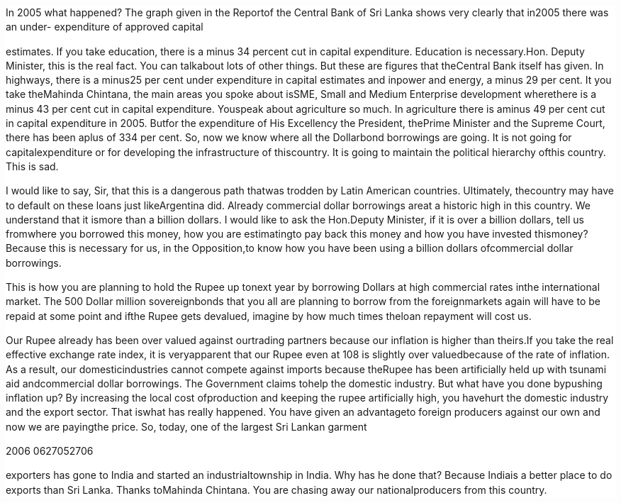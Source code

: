 In 2005 what happened? The graph given in the Reportof the Central Bank of Sri Lanka shows very clearly that in2005 there was an under- expenditure of approved capital

estimates. If you take education, there is a minus 34 percent cut in capital expenditure. Education is necessary.Hon. Deputy Minister, this is the real fact. You can talkabout lots of other things. But these are figures that theCentral Bank itself has given. In highways, there is a minus25 per cent under expenditure in capital estimates and inpower and energy, a minus 29 per cent. It you take theMahinda Chintana, the main areas you spoke about isSME, Small and Medium Enterprise development wherethere is a minus 43 per cent cut in capital expenditure. Youspeak about agriculture so much. In agriculture there is aminus 49 per cent cut in capital expenditure in 2005. Butfor the expenditure of His Excellency the President, thePrime Minister and the Supreme Court, there has been aplus of 334 per cent. So, now we know where all the Dollarbond borrowings are going. It is not going for capitalexpenditure or for developing the infrastructure of thiscountry. It is going to maintain the political hierarchy ofthis country. This is sad.

I would like to say, Sir, that this is a dangerous path thatwas trodden by Latin American countries. Ultimately, thecountry may have to default on these loans just likeArgentina did. Already commercial dollar borrowings areat a historic high in this country. We understand that it ismore than a billion dollars. I would like to ask the Hon.Deputy Minister, if it is over a billion dollars, tell us fromwhere you borrowed this money, how you are estimatingto pay back this money and how you have invested thismoney? Because this is necessary for us, in the Opposition,to know how you have been using a billion dollars ofcommercial dollar borrowings.

This is how you are planning to hold the Rupee up tonext year by borrowing Dollars at high commercial rates inthe international market. The 500 Dollar million sovereignbonds that you all are planning to borrow from the foreignmarkets again will have to be repaid at some point and ifthe Rupee gets devalued, imagine by how much times theloan repayment will cost us.

Our Rupee already has been over valued against ourtrading partners because our inflation is higher than theirs.If you take the real effective exchange rate index, it is veryapparent that our Rupee even at 108 is slightly over valuedbecause of the rate of inflation. As a result, our domesticindustries cannot compete against imports because theRupee has been artificially held up with tsunami aid andcommercial dollar borrowings. The Government claims tohelp the domestic industry. But what have you done bypushing inflation up? By increasing the local cost ofproduction and keeping the rupee artificially high, you havehurt the domestic industry and the export sector. That iswhat has really happened. You have given an advantageto foreign producers against our own and now we are payingthe price. So, today, one of the largest Sri Lankan garment

2006 0627052706

exporters has gone to India and started an industrialtownship in India. Why has he done that? Because Indiais a better place to do exports than Sri Lanka. Thanks toMahinda Chintana. You are chasing away our nationalproducers from this country.
